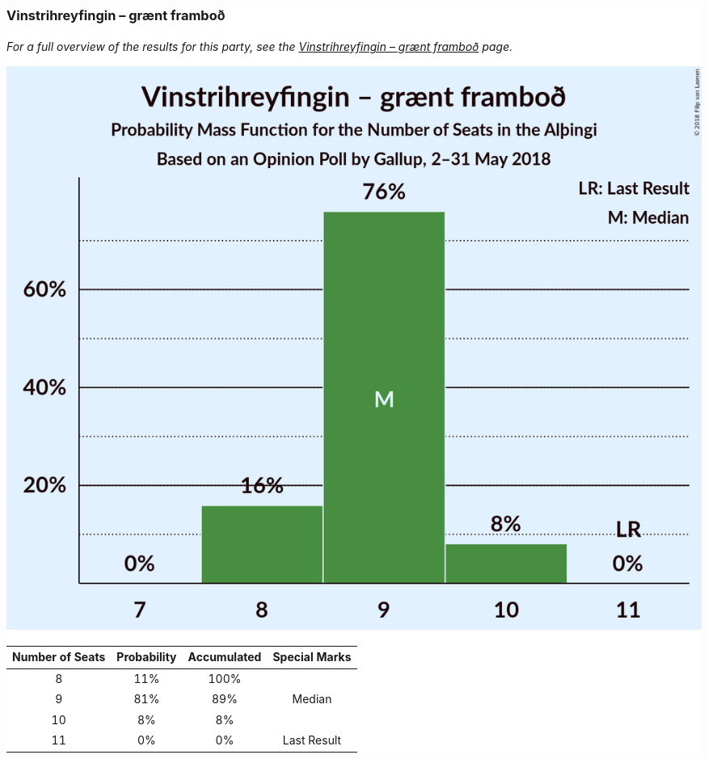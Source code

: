 ### Vinstrihreyfingin – grænt framboð

*For a full overview of the results for this party, see the [Vinstrihreyfingin – grænt framboð](party-vinstrihreyfingin–græntframboð.html) page.*

![Graph with seats probability mass function not yet produced](2018-05-31-Gallup-seats-pmf-vinstrihreyfingin–græntframboð.png "Seats Probability Mass Function")

| Number of Seats | Probability | Accumulated | Special Marks |
|:---------------:|:-----------:|:-----------:|:-------------:|
| 8 | 11% | 100% |  |
| 9 | 81% | 89% | Median |
| 10 | 8% | 8% |  |
| 11 | 0% | 0% | Last Result |
